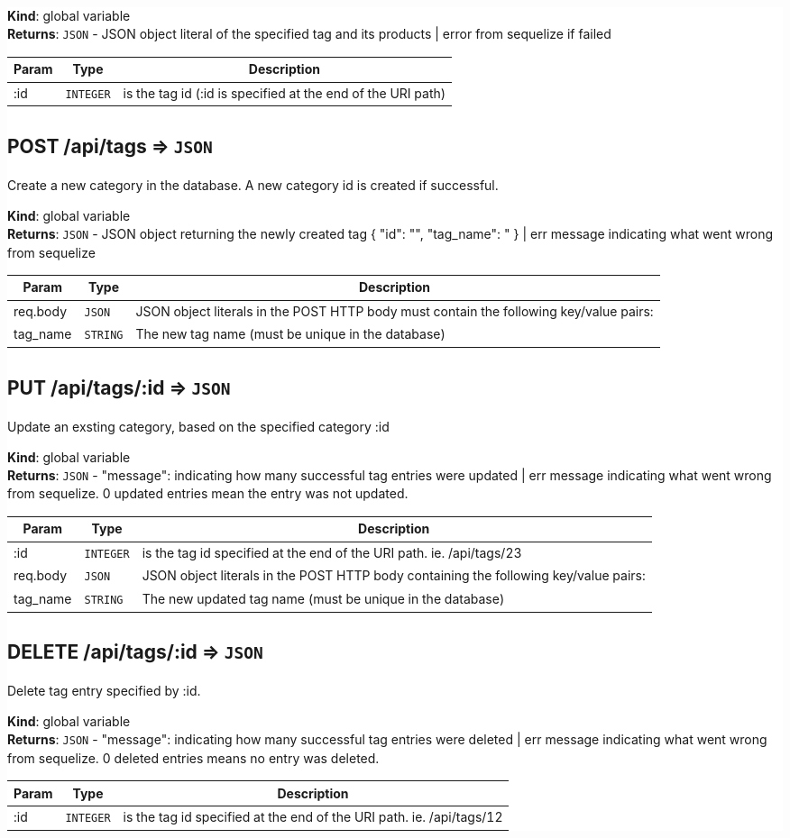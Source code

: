 **Kind**: global variable  
**Returns**: <code>JSON</code> - JSON object literal of the specified tag and its products | error from sequelize if failed  

| Param | Type | Description |
| --- | --- | --- |
| :id | <code>INTEGER</code> | is the tag id (:id is specified at the end of the URI path) |

<a name="POST /api/tags"></a>

## POST /api/tags ⇒ <code>JSON</code>
Create a new category in the database. A new category id is created if successful.

**Kind**: global variable  
**Returns**: <code>JSON</code> - JSON object returning the newly created tag { "id": "<newid>", "tag_name": <new tag name>" } | err message indicating what went wrong from sequelize  

| Param | Type | Description |
| --- | --- | --- |
| req.body | <code>JSON</code> | JSON object literals in the POST HTTP body must contain the following key/value pairs: |
| tag_name | <code>STRING</code> | The new tag name (must be unique in the database) |

<a name="PUT /api/tags/_id"></a>

## PUT /api/tags/:id ⇒ <code>JSON</code>
Update an exsting category, based on the specified category :id

**Kind**: global variable  
**Returns**: <code>JSON</code> - "message": indicating how many successful tag entries were updated | err message indicating what went wrong from sequelize. 0 updated entries mean the entry was not updated.  

| Param | Type | Description |
| --- | --- | --- |
| :id | <code>INTEGER</code> | is the tag id specified at the end of the URI path. ie. /api/tags/23 |
| req.body | <code>JSON</code> | JSON object literals in the POST HTTP body containing the following key/value pairs: |
| tag_name | <code>STRING</code> | The new updated tag name (must be unique in the database) |

<a name="DELETE /api/tags/_id"></a>

## DELETE /api/tags/:id ⇒ <code>JSON</code>
Delete tag entry specified by :id.

**Kind**: global variable  
**Returns**: <code>JSON</code> - "message": indicating how many successful tag entries were deleted | err message indicating what went wrong from sequelize. 0 deleted entries means no entry was deleted.  

| Param | Type | Description |
| --- | --- | --- |
| :id | <code>INTEGER</code> | is the tag id specified at the end of the URI path. ie. /api/tags/12 |

